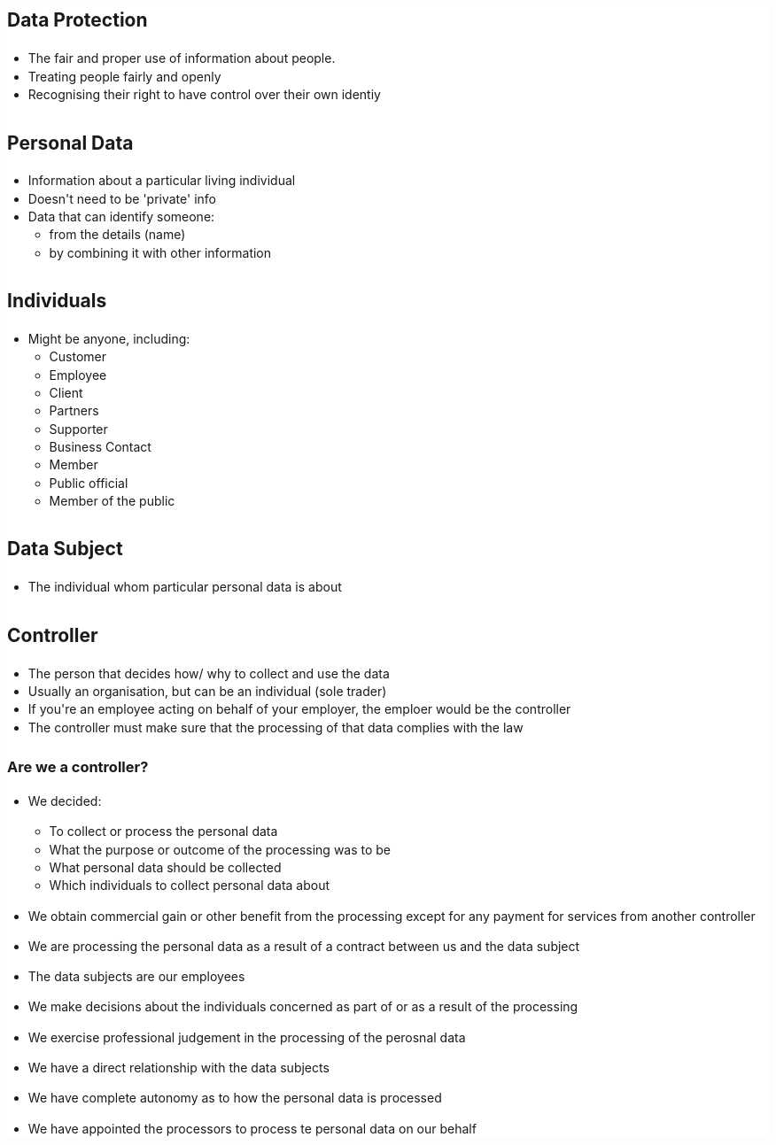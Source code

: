## Data Protection
- The fair and proper use of information about people.
- Treating people fairly and openly
- Recognising their right to have control over their own identiy

## Personal Data
- Information about a particular living individual
- Doesn't need to be 'private' info
- Data that can identify someone:
    - from the details (name)
    - by combining it with other information

## Individuals
- Might be anyone, including:
    - Customer
    - Employee
    - Client
    - Partners
    - Supporter
    - Business Contact
    - Member
    - Public official
    - Member of the public

## Data Subject
- The individual whom particular personal data is about

## Controller
- The person that decides how/ why to collect and use the data
- Usually an organisation, but can be an individual (sole trader)
- If you're an employee acting on behalf of your employer, the emploer would be the controller
- The controller must make sure that the processing of that data complies with the law

### Are we a controller?
- We decided:
    - To collect or process the personal data
    - What the purpose or outcome of the processing was to be
    - What personal data should be collected
    - Which individuals to collect personal data about

- We obtain commercial gain or other benefit from the processing except for any payment for services from another controller
- We are processing the personal data as a result of a contract between us and the data subject
- The data subjects are our employees
- We make decisions about the individuals concerned as part of or as a result of the processing
- We exercise professional judgement in the processing of the perosnal data
- We have a direct relationship with the data subjects
- We have complete autonomy as to how the personal data is processed
- We have appointed the processors to process te personal data on our behalf
